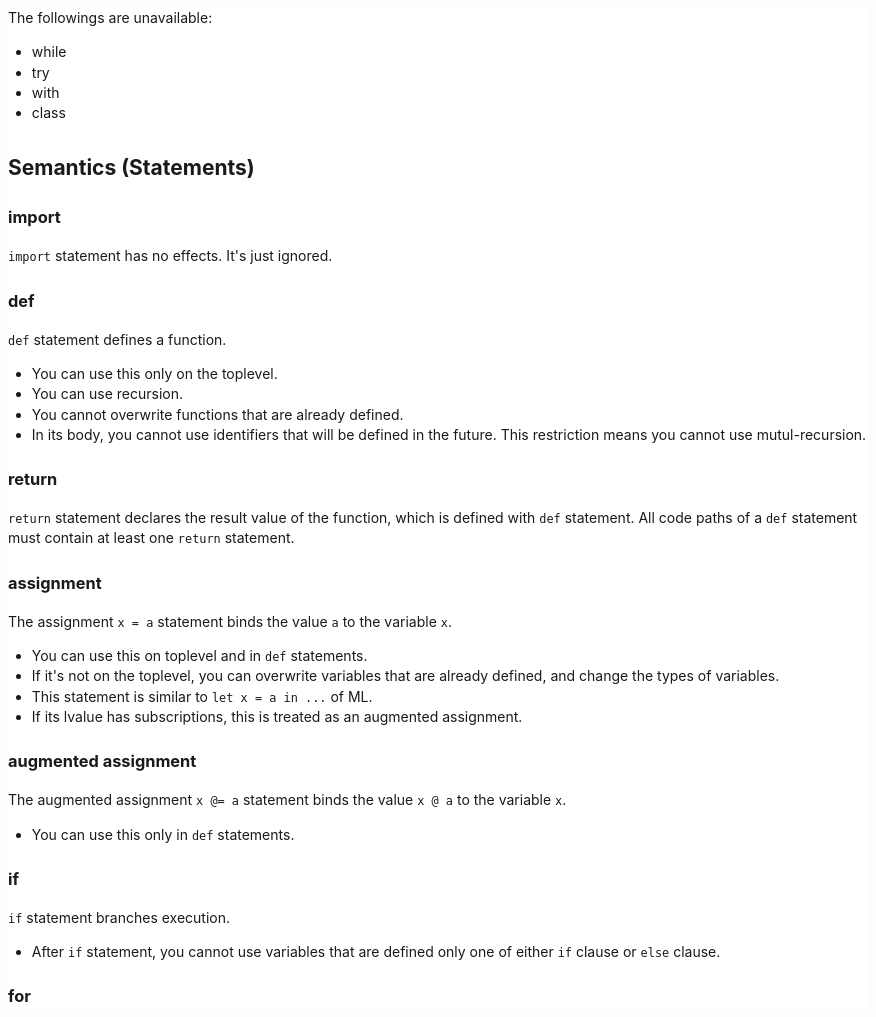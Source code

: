 The followings are unavailable:

-   while
-   try
-   with
-   class


## Semantics (Statements)

### import

`import` statement has no effects.
It's just ignored.

### def

`def` statement defines a function.

-   You can use this only on the toplevel.
-   You can use recursion.
-   You cannot overwrite functions that are already defined.
-   In its body, you cannot use identifiers that will be defined in the future. This restriction means you cannot use mutul-recursion.

### return

`return` statement declares the result value of the function, which is defined with `def` statement.
All code paths of a `def` statement must contain at least one `return` statement.

### assignment

The assignment `x = a` statement binds the value `a` to the variable `x`.

-   You can use this on toplevel and in `def` statements.
-   If it's not on the toplevel, you can overwrite variables that are already defined, and change the types of variables.
-   This statement is similar to `let x = a in ...` of ML.
-   If its lvalue has subscriptions, this is treated as an augmented assignment.

### augmented assignment

The augmented assignment `x @= a` statement binds the value `x @ a` to the variable `x`.

-   You can use this only in `def` statements.

### if

`if` statement branches execution.

-   After `if` statement, you cannot use variables that are defined only one of either `if` clause or `else` clause.

### for
